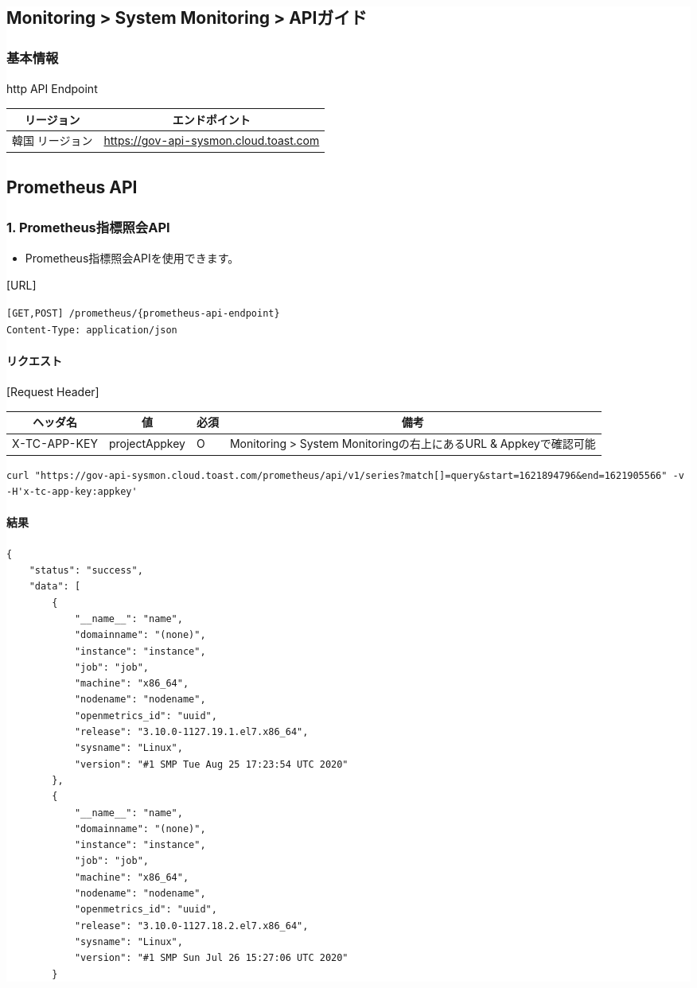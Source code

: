 ## Monitoring > System Monitoring > APIガイド

### 基本情報

http API Endpoint

| リージョン | エンドポイント |
| --- | --- |
| 韓国 リージョン | https://gov-api-sysmon.cloud.toast.com |

## Prometheus API

### 1. Prometheus指標照会API
- Prometheus指標照会APIを使用できます。

[URL]

```http
[GET,POST] /prometheus/{prometheus-api-endpoint}
Content-Type: application/json
```

#### リクエスト

[Request Header]

| ヘッダ名 | 値 | 必須 | 備考|
| --- | --- | --- | --- |
| X-TC-APP-KEY    | projectAppkey | O | Monitoring > System Monitoringの右上にあるURL & Appkeyで確認可能 |

```
curl "https://gov-api-sysmon.cloud.toast.com/prometheus/api/v1/series?match[]=query&start=1621894796&end=1621905566" -v -H'x-tc-app-key:appkey'
```

#### 結果

```
{
    "status": "success",
    "data": [
        {
            "__name__": "name",
            "domainname": "(none)",
            "instance": "instance",
            "job": "job",
            "machine": "x86_64",
            "nodename": "nodename",
            "openmetrics_id": "uuid",
            "release": "3.10.0-1127.19.1.el7.x86_64",
            "sysname": "Linux",
            "version": "#1 SMP Tue Aug 25 17:23:54 UTC 2020"
        },
        {
            "__name__": "name",
            "domainname": "(none)",
            "instance": "instance",
            "job": "job",
            "machine": "x86_64",
            "nodename": "nodename",
            "openmetrics_id": "uuid",
            "release": "3.10.0-1127.18.2.el7.x86_64",
            "sysname": "Linux",
            "version": "#1 SMP Sun Jul 26 15:27:06 UTC 2020"
        }
```